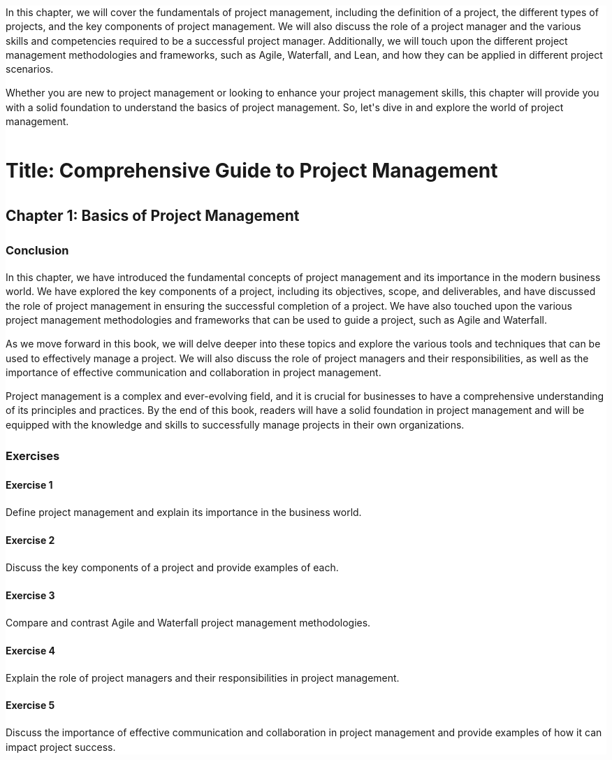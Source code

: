In this chapter, we will cover the fundamentals of project management, including the definition of a project, the different types of projects, and the key components of project management. We will also discuss the role of a project manager and the various skills and competencies required to be a successful project manager. Additionally, we will touch upon the different project management methodologies and frameworks, such as Agile, Waterfall, and Lean, and how they can be applied in different project scenarios.

Whether you are new to project management or looking to enhance your project management skills, this chapter will provide you with a solid foundation to understand the basics of project management. So, let's dive in and explore the world of project management. 


# Title: Comprehensive Guide to Project Management

## Chapter 1: Basics of Project Management




### Conclusion

In this chapter, we have introduced the fundamental concepts of project management and its importance in the modern business world. We have explored the key components of a project, including its objectives, scope, and deliverables, and have discussed the role of project management in ensuring the successful completion of a project. We have also touched upon the various project management methodologies and frameworks that can be used to guide a project, such as Agile and Waterfall.

As we move forward in this book, we will delve deeper into these topics and explore the various tools and techniques that can be used to effectively manage a project. We will also discuss the role of project managers and their responsibilities, as well as the importance of effective communication and collaboration in project management.

Project management is a complex and ever-evolving field, and it is crucial for businesses to have a comprehensive understanding of its principles and practices. By the end of this book, readers will have a solid foundation in project management and will be equipped with the knowledge and skills to successfully manage projects in their own organizations.

### Exercises

#### Exercise 1
Define project management and explain its importance in the business world.

#### Exercise 2
Discuss the key components of a project and provide examples of each.

#### Exercise 3
Compare and contrast Agile and Waterfall project management methodologies.

#### Exercise 4
Explain the role of project managers and their responsibilities in project management.

#### Exercise 5
Discuss the importance of effective communication and collaboration in project management and provide examples of how it can impact project success.
